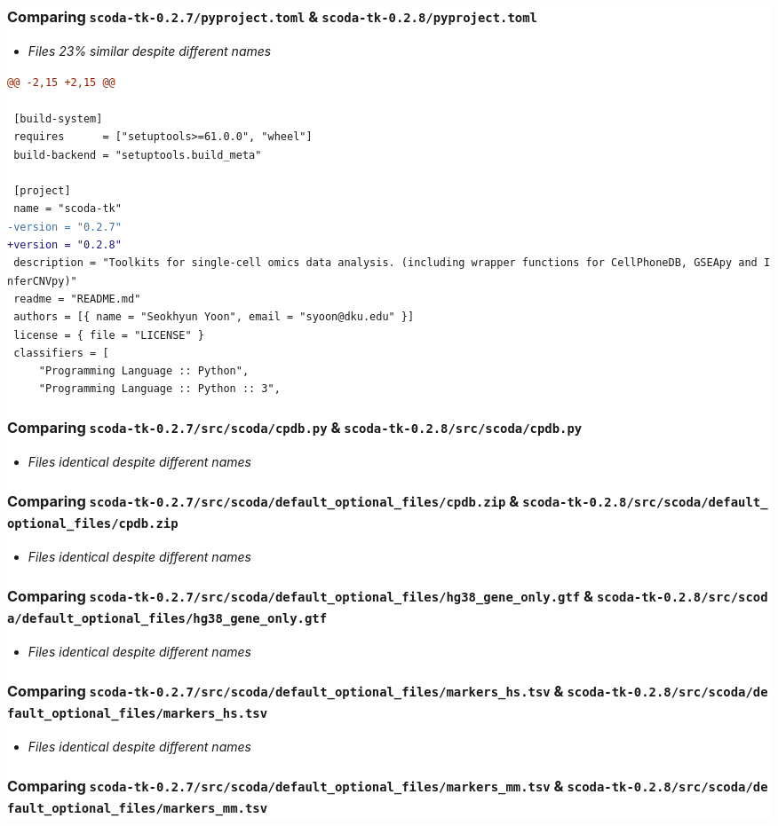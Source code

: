 ### Comparing `scoda-tk-0.2.7/pyproject.toml` & `scoda-tk-0.2.8/pyproject.toml`

 * *Files 23% similar despite different names*

```diff
@@ -2,15 +2,15 @@
 
 [build-system]
 requires      = ["setuptools>=61.0.0", "wheel"]
 build-backend = "setuptools.build_meta"
 
 [project]
 name = "scoda-tk"
-version = "0.2.7"
+version = "0.2.8"
 description = "Toolkits for single-cell omics data analysis. (including wrapper functions for CellPhoneDB, GSEApy and InferCNVpy)"
 readme = "README.md"
 authors = [{ name = "Seokhyun Yoon", email = "syoon@dku.edu" }]
 license = { file = "LICENSE" }
 classifiers = [
     "Programming Language :: Python",
     "Programming Language :: Python :: 3",
```

### Comparing `scoda-tk-0.2.7/src/scoda/cpdb.py` & `scoda-tk-0.2.8/src/scoda/cpdb.py`

 * *Files identical despite different names*

### Comparing `scoda-tk-0.2.7/src/scoda/default_optional_files/cpdb.zip` & `scoda-tk-0.2.8/src/scoda/default_optional_files/cpdb.zip`

 * *Files identical despite different names*

### Comparing `scoda-tk-0.2.7/src/scoda/default_optional_files/hg38_gene_only.gtf` & `scoda-tk-0.2.8/src/scoda/default_optional_files/hg38_gene_only.gtf`

 * *Files identical despite different names*

### Comparing `scoda-tk-0.2.7/src/scoda/default_optional_files/markers_hs.tsv` & `scoda-tk-0.2.8/src/scoda/default_optional_files/markers_hs.tsv`

 * *Files identical despite different names*

### Comparing `scoda-tk-0.2.7/src/scoda/default_optional_files/markers_mm.tsv` & `scoda-tk-0.2.8/src/scoda/default_optional_files/markers_mm.tsv`
